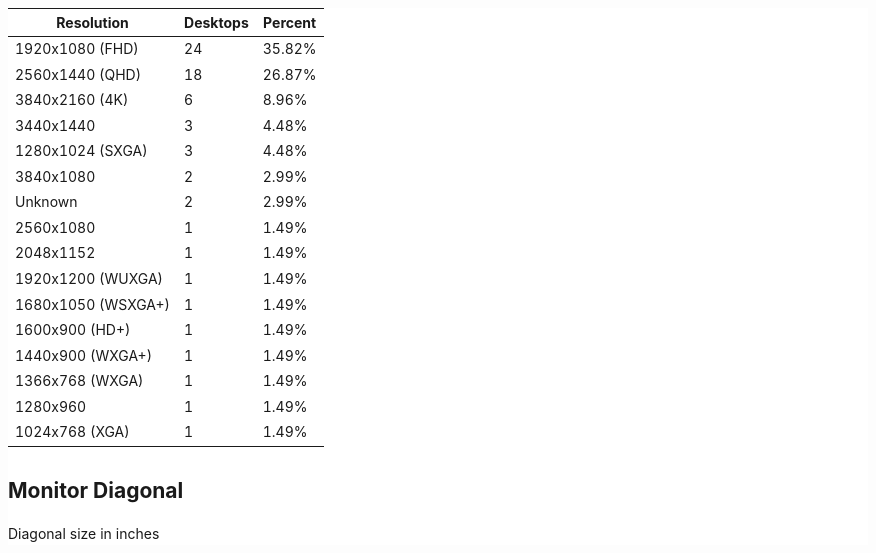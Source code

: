
| Resolution         | Desktops | Percent |
|--------------------|----------|---------|
| 1920x1080 (FHD)    | 24       | 35.82%  |
| 2560x1440 (QHD)    | 18       | 26.87%  |
| 3840x2160 (4K)     | 6        | 8.96%   |
| 3440x1440          | 3        | 4.48%   |
| 1280x1024 (SXGA)   | 3        | 4.48%   |
| 3840x1080          | 2        | 2.99%   |
| Unknown            | 2        | 2.99%   |
| 2560x1080          | 1        | 1.49%   |
| 2048x1152          | 1        | 1.49%   |
| 1920x1200 (WUXGA)  | 1        | 1.49%   |
| 1680x1050 (WSXGA+) | 1        | 1.49%   |
| 1600x900 (HD+)     | 1        | 1.49%   |
| 1440x900 (WXGA+)   | 1        | 1.49%   |
| 1366x768 (WXGA)    | 1        | 1.49%   |
| 1280x960           | 1        | 1.49%   |
| 1024x768 (XGA)     | 1        | 1.49%   |

Monitor Diagonal
----------------

Diagonal size in inches
